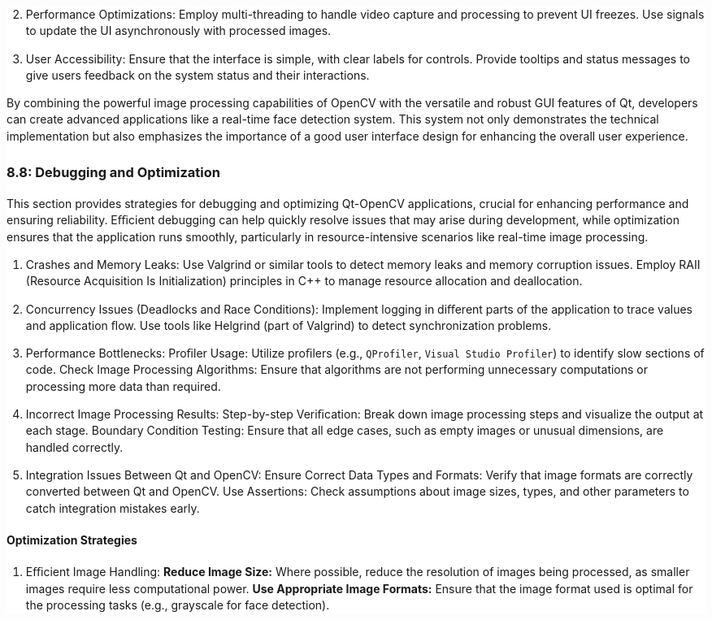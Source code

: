 2. Performance Optimizations:
Employ multi-threading to handle video capture and processing to prevent UI freezes.
Use signals to update the UI asynchronously with processed images.

3. User Accessibility:
Ensure that the interface is simple, with clear labels for controls.
Provide tooltips and status messages to give users feedback on the system status and their interactions.

By combining the powerful image processing capabilities of OpenCV with the versatile and robust GUI features of Qt, developers can create advanced applications like a real-time face detection system. This system not only demonstrates the technical implementation but also emphasizes the importance of a good user interface design for enhancing the overall user experience.

### 8.8: Debugging and Optimization

This section provides strategies for debugging and optimizing Qt-OpenCV applications, crucial for enhancing performance and ensuring reliability. Eﬃcient debugging can help quickly resolve issues that may arise during development, while optimization ensures that the application runs smoothly, particularly in resource-intensive scenarios like real-time image processing.

1. Crashes and Memory Leaks:
Use Valgrind or similar tools to detect memory leaks and memory corruption issues.
Employ RAII (Resource Acquisition Is Initialization) principles in C++ to manage resource allocation and deallocation.

2. Concurrency Issues (Deadlocks and Race Conditions):
Implement logging in diﬀerent parts of the application to trace values and application ﬂow.
Use tools like Helgrind (part of Valgrind) to detect synchronization problems.

3. Performance Bottlenecks:
Proﬁler Usage: Utilize proﬁlers (e.g., `QProfiler`, `Visual Studio Profiler`) to identify slow sections of code.
Check Image Processing Algorithms: Ensure that algorithms are not performing unnecessary computations or processing more data than required.

4. Incorrect Image Processing Results:
Step-by-step Veriﬁcation: Break down image processing steps and visualize the output at each stage.
Boundary Condition Testing: Ensure that all edge cases, such as empty images or unusual dimensions, are handled correctly.

5. Integration Issues Between Qt and OpenCV:
Ensure Correct Data Types and Formats: Verify that image formats are correctly converted between Qt and OpenCV.
Use Assertions: Check assumptions about image sizes, types, and other parameters to catch integration mistakes early.

#### Optimization Strategies

1. Eﬃcient Image Handling:
**Reduce Image Size:** Where possible, reduce the resolution of images being processed, as smaller images require less computational power.
**Use Appropriate Image Formats:** Ensure that the image format used is optimal for the processing tasks (e.g., grayscale for face detection).
